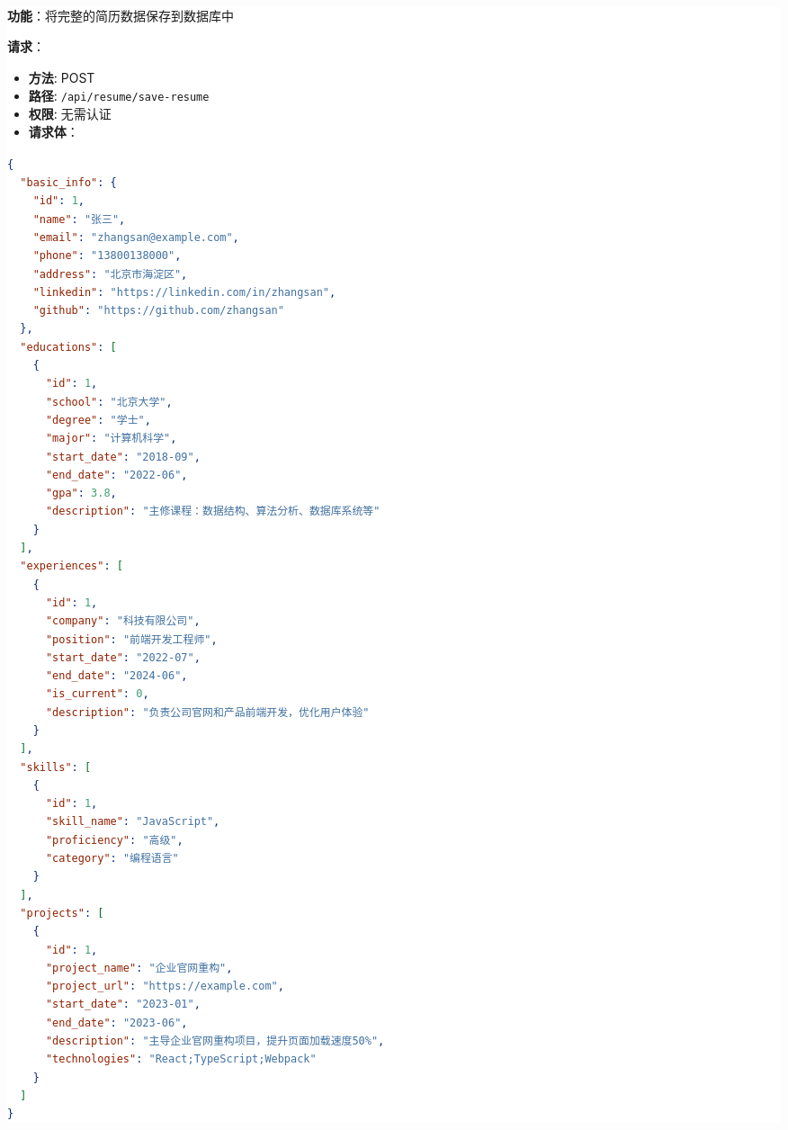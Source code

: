**功能**：将完整的简历数据保存到数据库中

**请求**：
- **方法**: POST
- **路径**: `/api/resume/save-resume`
- **权限**: 无需认证
- **请求体**：
```json
{
  "basic_info": {
    "id": 1,
    "name": "张三",
    "email": "zhangsan@example.com",
    "phone": "13800138000",
    "address": "北京市海淀区",
    "linkedin": "https://linkedin.com/in/zhangsan",
    "github": "https://github.com/zhangsan"
  },
  "educations": [
    {
      "id": 1,
      "school": "北京大学",
      "degree": "学士",
      "major": "计算机科学",
      "start_date": "2018-09",
      "end_date": "2022-06",
      "gpa": 3.8,
      "description": "主修课程：数据结构、算法分析、数据库系统等"
    }
  ],
  "experiences": [
    {
      "id": 1,
      "company": "科技有限公司",
      "position": "前端开发工程师",
      "start_date": "2022-07",
      "end_date": "2024-06",
      "is_current": 0,
      "description": "负责公司官网和产品前端开发，优化用户体验"
    }
  ],
  "skills": [
    {
      "id": 1,
      "skill_name": "JavaScript",
      "proficiency": "高级",
      "category": "编程语言"
    }
  ],
  "projects": [
    {
      "id": 1,
      "project_name": "企业官网重构",
      "project_url": "https://example.com",
      "start_date": "2023-01",
      "end_date": "2023-06",
      "description": "主导企业官网重构项目，提升页面加载速度50%",
      "technologies": "React;TypeScript;Webpack"
    }
  ]
}
```
